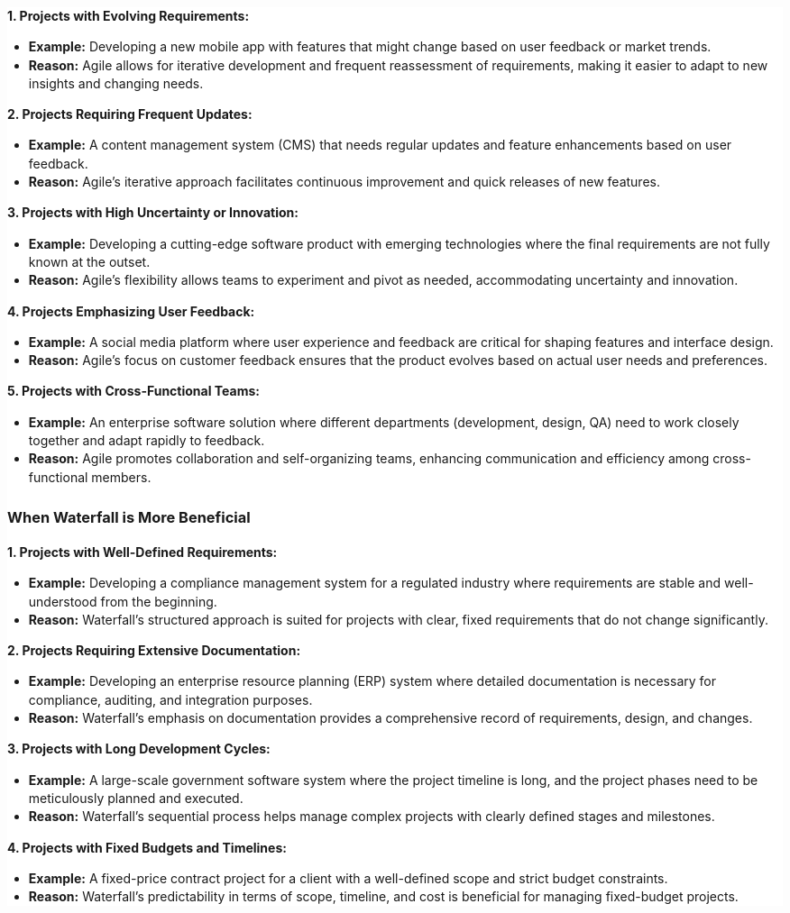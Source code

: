 **1. Projects with Evolving Requirements:**
   - **Example:** Developing a new mobile app with features that might change based on user feedback or market trends.
   - **Reason:** Agile allows for iterative development and frequent reassessment of requirements, making it easier to adapt to new insights and changing needs.

**2. Projects Requiring Frequent Updates:**
   - **Example:** A content management system (CMS) that needs regular updates and feature enhancements based on user feedback.
   - **Reason:** Agile’s iterative approach facilitates continuous improvement and quick releases of new features.

**3. Projects with High Uncertainty or Innovation:**
   - **Example:** Developing a cutting-edge software product with emerging technologies where the final requirements are not fully known at the outset.
   - **Reason:** Agile’s flexibility allows teams to experiment and pivot as needed, accommodating uncertainty and innovation.

**4. Projects Emphasizing User Feedback:**
   - **Example:** A social media platform where user experience and feedback are critical for shaping features and interface design.
   - **Reason:** Agile’s focus on customer feedback ensures that the product evolves based on actual user needs and preferences.

**5. Projects with Cross-Functional Teams:**
   - **Example:** An enterprise software solution where different departments (development, design, QA) need to work closely together and adapt rapidly to feedback.
   - **Reason:** Agile promotes collaboration and self-organizing teams, enhancing communication and efficiency among cross-functional members.

### **When Waterfall is More Beneficial**

**1. Projects with Well-Defined Requirements:**
   - **Example:** Developing a compliance management system for a regulated industry where requirements are stable and well-understood from the beginning.
   - **Reason:** Waterfall’s structured approach is suited for projects with clear, fixed requirements that do not change significantly.

**2. Projects Requiring Extensive Documentation:**
   - **Example:** Developing an enterprise resource planning (ERP) system where detailed documentation is necessary for compliance, auditing, and integration purposes.
   - **Reason:** Waterfall’s emphasis on documentation provides a comprehensive record of requirements, design, and changes.

**3. Projects with Long Development Cycles:**
   - **Example:** A large-scale government software system where the project timeline is long, and the project phases need to be meticulously planned and executed.
   - **Reason:** Waterfall’s sequential process helps manage complex projects with clearly defined stages and milestones.

**4. Projects with Fixed Budgets and Timelines:**
   - **Example:** A fixed-price contract project for a client with a well-defined scope and strict budget constraints.
   - **Reason:** Waterfall’s predictability in terms of scope, timeline, and cost is beneficial for managing fixed-budget projects.
